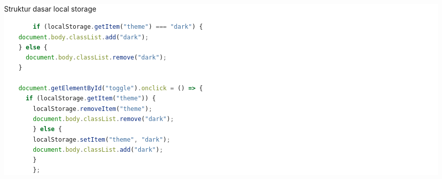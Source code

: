 Struktur dasar local storage 
```javascript
        if (localStorage.getItem("theme") === "dark") { 
    document.body.classList.add("dark");
    } else {
      document.body.classList.remove("dark");
    }

    document.getElementById("toggle").onclick = () => {
      if (localStorage.getItem("theme")) {
        localStorage.removeItem("theme");
        document.body.classList.remove("dark");
        } else {
        localStorage.setItem("theme", "dark");
        document.body.classList.add("dark");
        }
        };
```




